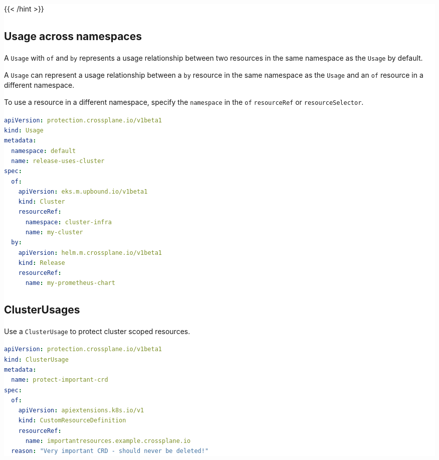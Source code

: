 {{< /hint >}}

## Usage across namespaces

A `Usage` with `of` and `by` represents a usage relationship between two
resources in the same namespace as the `Usage` by default.

A `Usage` can represent a usage relationship between a `by` resource in the same
namespace as the `Usage` and an `of` resource in a different namespace.

To use a resource in a different namespace, specify the `namespace` in the `of`
`resourceRef` or `resourceSelector`.

```yaml {label="order"}
apiVersion: protection.crossplane.io/v1beta1
kind: Usage
metadata:
  namespace: default
  name: release-uses-cluster
spec:
  of:
    apiVersion: eks.m.upbound.io/v1beta1
    kind: Cluster
    resourceRef:
      namespace: cluster-infra
      name: my-cluster
  by:
    apiVersion: helm.m.crossplane.io/v1beta1
    kind: Release
    resourceRef:
      name: my-prometheus-chart
```


## ClusterUsages


Use a `ClusterUsage` to protect cluster scoped resources.

```yaml {label="protect"}
apiVersion: protection.crossplane.io/v1beta1
kind: ClusterUsage
metadata:
  name: protect-important-crd
spec:
  of:
    apiVersion: apiextensions.k8s.io/v1
    kind: CustomResourceDefinition
    resourceRef:
      name: importantresources.example.crossplane.io
  reason: "Very important CRD - should never be deleted!"
```
